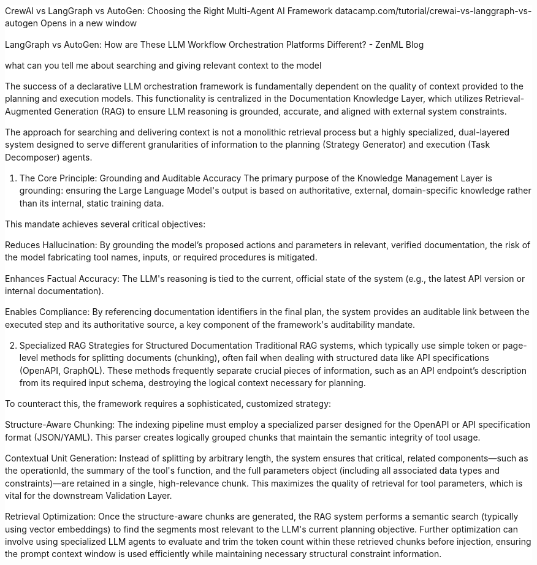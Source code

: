 CrewAI vs LangGraph vs AutoGen: Choosing the Right Multi-Agent AI Framework
datacamp.com/tutorial/crewai-vs-langgraph-vs-autogen
Opens in a new window

LangGraph vs AutoGen: How are These LLM Workflow Orchestration Platforms Different? - ZenML Blog

what can you tell me about searching and giving relevant context to the model


The success of a declarative LLM orchestration framework is fundamentally dependent on the quality of context provided to the planning and execution models. This functionality is centralized in the Documentation Knowledge Layer, which utilizes Retrieval-Augmented Generation (RAG) to ensure LLM reasoning is grounded, accurate, and aligned with external system constraints.

The approach for searching and delivering context is not a monolithic retrieval process but a highly specialized, dual-layered system designed to serve different granularities of information to the planning (Strategy Generator) and execution (Task Decomposer) agents.

1. The Core Principle: Grounding and Auditable Accuracy
The primary purpose of the Knowledge Management Layer is grounding: ensuring the Large Language Model's output is based on authoritative, external, domain-specific knowledge rather than its internal, static training data.   

This mandate achieves several critical objectives:

Reduces Hallucination: By grounding the model’s proposed actions and parameters in relevant, verified documentation, the risk of the model fabricating tool names, inputs, or required procedures is mitigated.   

Enhances Factual Accuracy: The LLM's reasoning is tied to the current, official state of the system (e.g., the latest API version or internal documentation).   

Enables Compliance: By referencing documentation identifiers in the final plan, the system provides an auditable link between the executed step and its authoritative source, a key component of the framework's auditability mandate.

2. Specialized RAG Strategies for Structured Documentation
Traditional RAG systems, which typically use simple token or page-level methods for splitting documents (chunking), often fail when dealing with structured data like API specifications (OpenAPI, GraphQL). These methods frequently separate crucial pieces of information, such as an API endpoint’s description from its required input schema, destroying the logical context necessary for planning.   

To counteract this, the framework requires a sophisticated, customized strategy:

Structure-Aware Chunking: The indexing pipeline must employ a specialized parser designed for the OpenAPI or API specification format (JSON/YAML). This parser creates logically grouped chunks that maintain the semantic integrity of tool usage.   

Contextual Unit Generation: Instead of splitting by arbitrary length, the system ensures that critical, related components—such as the operationId, the summary of the tool's function, and the full parameters object (including all associated data types and constraints)—are retained in a single, high-relevance chunk. This maximizes the quality of retrieval for tool parameters, which is vital for the downstream Validation Layer.   

Retrieval Optimization: Once the structure-aware chunks are generated, the RAG system performs a semantic search (typically using vector embeddings) to find the segments most relevant to the LLM's current planning objective. Further optimization can involve using specialized LLM agents to evaluate and trim the token count within these retrieved chunks before injection, ensuring the prompt context window is used efficiently while maintaining necessary structural constraint information.   
